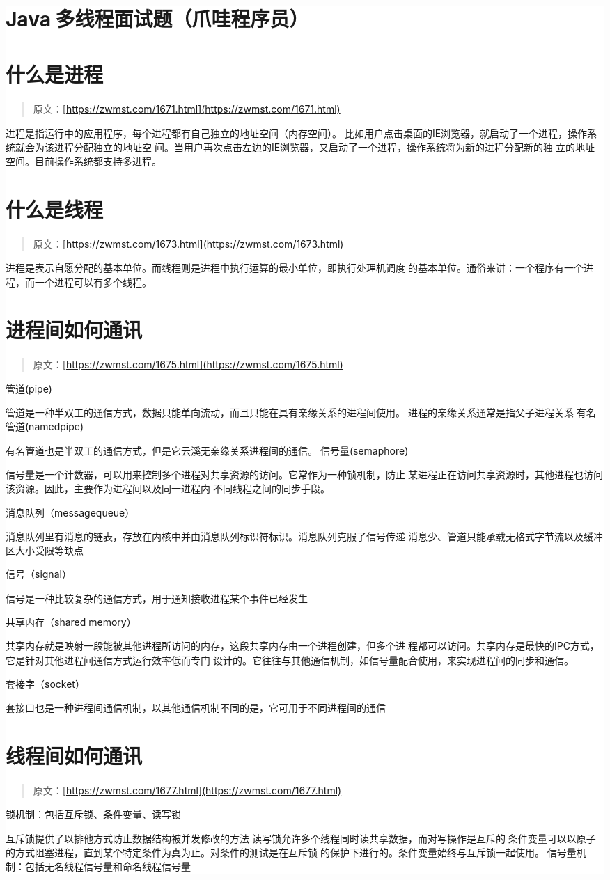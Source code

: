 

# Java 多线程面试题（爪哇程序员）

# 什么是进程

> 原文：[https://zwmst.com/1671.html](https://zwmst.com/1671.html)

进程是指运行中的应用程序，每个进程都有自己独立的地址空间（内存空间）。 比如用户点击桌面的IE浏览器，就启动了一个进程，操作系统就会为该进程分配独立的地址空 间。当用户再次点击左边的IE浏览器，又启动了一个进程，操作系统将为新的进程分配新的独 立的地址空间。目前操作系统都支持多进程。


# 什么是线程

> 原文：[https://zwmst.com/1673.html](https://zwmst.com/1673.html)

进程是表示自愿分配的基本单位。而线程则是进程中执行运算的最小单位，即执行处理机调度 的基本单位。通俗来讲：一个程序有一个进程，而一个进程可以有多个线程。


# 进程间如何通讯

> 原文：[https://zwmst.com/1675.html](https://zwmst.com/1675.html)

管道(pipe)

管道是一种半双工的通信方式，数据只能单向流动，而且只能在具有亲缘关系的进程间使用。 进程的亲缘关系通常是指父子进程关系 有名管道(namedpipe)

有名管道也是半双工的通信方式，但是它云溪无亲缘关系进程间的通信。 信号量(semaphore)

信号量是一个计数器，可以用来控制多个进程对共享资源的访问。它常作为一种锁机制，防止 某进程正在访问共享资源时，其他进程也访问该资源。因此，主要作为进程间以及同一进程内 不同线程之间的同步手段。

消息队列（messagequeue）

消息队列里有消息的链表，存放在内核中并由消息队列标识符标识。消息队列克服了信号传递 消息少、管道只能承载无格式字节流以及缓冲区大小受限等缺点

信号（signal）

信号是一种比较复杂的通信方式，用于通知接收进程某个事件已经发生

共享内存（shared memory）

共享内存就是映射一段能被其他进程所访问的内存，这段共享内存由一个进程创建，但多个进 程都可以访问。共享内存是最快的IPC方式，它是针对其他进程间通信方式运行效率低而专门 设计的。它往往与其他通信机制，如信号量配合使用，来实现进程间的同步和通信。

套接字（socket）

套接口也是一种进程间通信机制，以其他通信机制不同的是，它可用于不同进程间的通信


# 线程间如何通讯

> 原文：[https://zwmst.com/1677.html](https://zwmst.com/1677.html)

锁机制：包括互斥锁、条件变量、读写锁

互斥锁提供了以排他方式防止数据结构被并发修改的方法 读写锁允许多个线程同时读共享数据，而对写操作是互斥的 条件变量可以以原子的方式阻塞进程，直到某个特定条件为真为止。对条件的测试是在互斥锁 的保护下进行的。条件变量始终与互斥锁一起使用。 信号量机制：包括无名线程信号量和命名线程信号量
